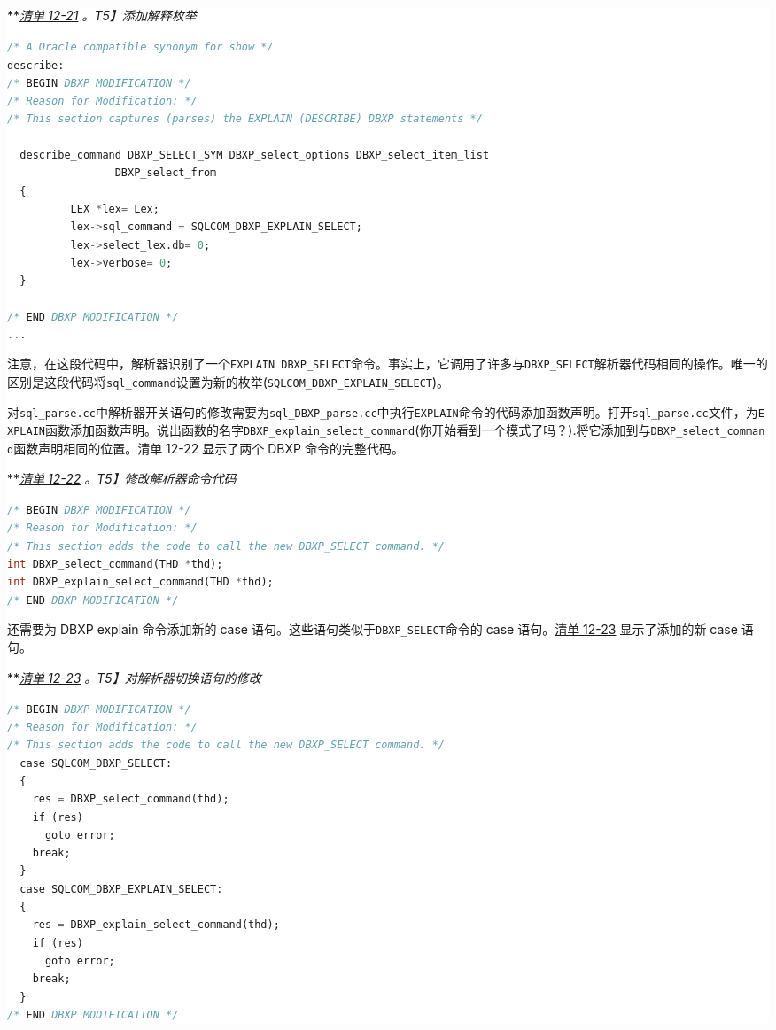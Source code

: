 ***[清单 12-21](#_list21) 。*T5】添加解释枚举**

```sql
/* A Oracle compatible synonym for show */
describe:
/* BEGIN DBXP MODIFICATION */
/* Reason for Modification: */
/* This section captures (parses) the EXPLAIN (DESCRIBE) DBXP statements */

  describe_command DBXP_SELECT_SYM DBXP_select_options DBXP_select_item_list
                 DBXP_select_from
  {
          LEX *lex= Lex;
          lex->sql_command = SQLCOM_DBXP_EXPLAIN_SELECT;
          lex->select_lex.db= 0;
          lex->verbose= 0;
  }

/* END DBXP MODIFICATION */
...
```

注意，在这段代码中，解析器识别了一个`EXPLAIN DBXP_SELECT`命令。事实上，它调用了许多与`DBXP_SELECT`解析器代码相同的操作。唯一的区别是这段代码将`sql_command`设置为新的枚举(`SQLCOM_DBXP_EXPLAIN_SELECT`)。

对`sql_parse.cc`中解析器开关语句的修改需要为`sql_DBXP_parse.cc`中执行`EXPLAIN`命令的代码添加函数声明。打开`sql_parse.cc`文件，为`EXPLAIN`函数添加函数声明。说出函数的名字`DBXP_explain_select_command`(你开始看到一个模式了吗？).将它添加到与`DBXP_select_command`函数声明相同的位置。清单 12-22 显示了两个 DBXP 命令的完整代码。

***[清单 12-22](#_list22) 。*T5】修改解析器命令代码**

```sql
/* BEGIN DBXP MODIFICATION */
/* Reason for Modification: */
/* This section adds the code to call the new DBXP_SELECT command. */
int DBXP_select_command(THD *thd);
int DBXP_explain_select_command(THD *thd);
/* END DBXP MODIFICATION */
```

还需要为 DBXP explain 命令添加新的 case 语句。这些语句类似于`DBXP_SELECT`命令的 case 语句。[清单 12-23](#list23) 显示了添加的新 case 语句。

***[清单 12-23](#_list23) 。*T5】对解析器切换语句的修改**

```sql
/* BEGIN DBXP MODIFICATION */
/* Reason for Modification: */
/* This section adds the code to call the new DBXP_SELECT command. */
  case SQLCOM_DBXP_SELECT:
  {
    res = DBXP_select_command(thd);
    if (res)
      goto error;
    break;
  }
  case SQLCOM_DBXP_EXPLAIN_SELECT:
  {
    res = DBXP_explain_select_command(thd);
    if (res)
      goto error;
    break;
  }
/* END DBXP MODIFICATION */
```

